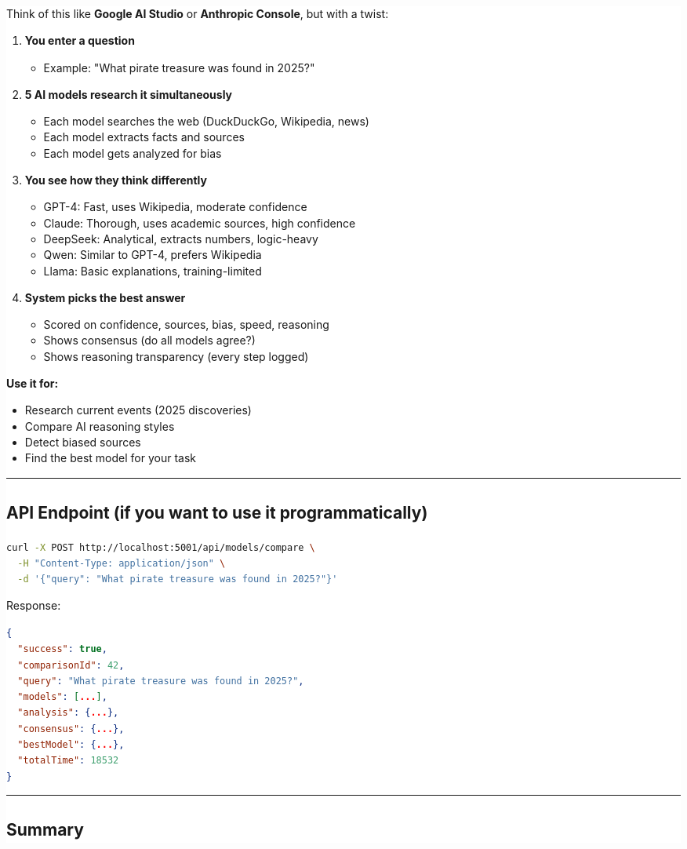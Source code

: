 Think of this like **Google AI Studio** or **Anthropic Console**, but with a twist:

1. **You enter a question**
   - Example: "What pirate treasure was found in 2025?"

2. **5 AI models research it simultaneously**
   - Each model searches the web (DuckDuckGo, Wikipedia, news)
   - Each model extracts facts and sources
   - Each model gets analyzed for bias

3. **You see how they think differently**
   - GPT-4: Fast, uses Wikipedia, moderate confidence
   - Claude: Thorough, uses academic sources, high confidence
   - DeepSeek: Analytical, extracts numbers, logic-heavy
   - Qwen: Similar to GPT-4, prefers Wikipedia
   - Llama: Basic explanations, training-limited

4. **System picks the best answer**
   - Scored on confidence, sources, bias, speed, reasoning
   - Shows consensus (do all models agree?)
   - Shows reasoning transparency (every step logged)

**Use it for:**
- Research current events (2025 discoveries)
- Compare AI reasoning styles
- Detect biased sources
- Find the best model for your task

---

## API Endpoint (if you want to use it programmatically)

```bash
curl -X POST http://localhost:5001/api/models/compare \
  -H "Content-Type: application/json" \
  -d '{"query": "What pirate treasure was found in 2025?"}'
```

Response:
```json
{
  "success": true,
  "comparisonId": 42,
  "query": "What pirate treasure was found in 2025?",
  "models": [...],
  "analysis": {...},
  "consensus": {...},
  "bestModel": {...},
  "totalTime": 18532
}
```

---

## Summary
